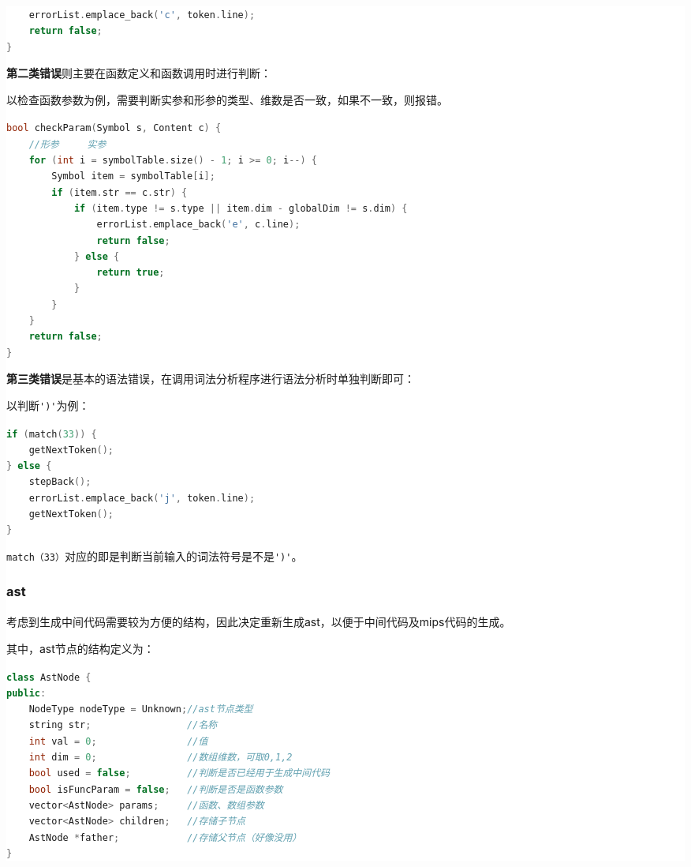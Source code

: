 ```c++
    errorList.emplace_back('c', token.line);
    return false;
}
```

**第二类错误**则主要在函数定义和函数调用时进行判断：

以检查函数参数为例，需要判断实参和形参的类型、维数是否一致，如果不一致，则报错。

```c++
bool checkParam(Symbol s, Content c) {
    //形参     实参
    for (int i = symbolTable.size() - 1; i >= 0; i--) {
        Symbol item = symbolTable[i];
        if (item.str == c.str) {
            if (item.type != s.type || item.dim - globalDim != s.dim) {
                errorList.emplace_back('e', c.line);
                return false;
            } else {
                return true;
            }
        }
    }
    return false;
}
```

**第三类错误**是基本的语法错误，在调用词法分析程序进行语法分析时单独判断即可：

以判断`')'`为例：

```c++
if (match(33)) {
    getNextToken();
} else {
    stepBack();
    errorList.emplace_back('j', token.line);
    getNextToken();
}
```

`match（33）`对应的即是判断当前输入的词法符号是不是`')'`。

### ast

考虑到生成中间代码需要较为方便的结构，因此决定重新生成ast，以便于中间代码及mips代码的生成。

其中，ast节点的结构定义为：

```c++
class AstNode {
public:
    NodeType nodeType = Unknown;//ast节点类型
    string str;                 //名称
    int val = 0;                //值
    int dim = 0;                //数组维数，可取0,1,2
    bool used = false;          //判断是否已经用于生成中间代码
    bool isFuncParam = false;   //判断是否是函数参数
    vector<AstNode> params;     //函数、数组参数
    vector<AstNode> children;   //存储子节点
    AstNode *father;            //存储父节点（好像没用）
}
```

